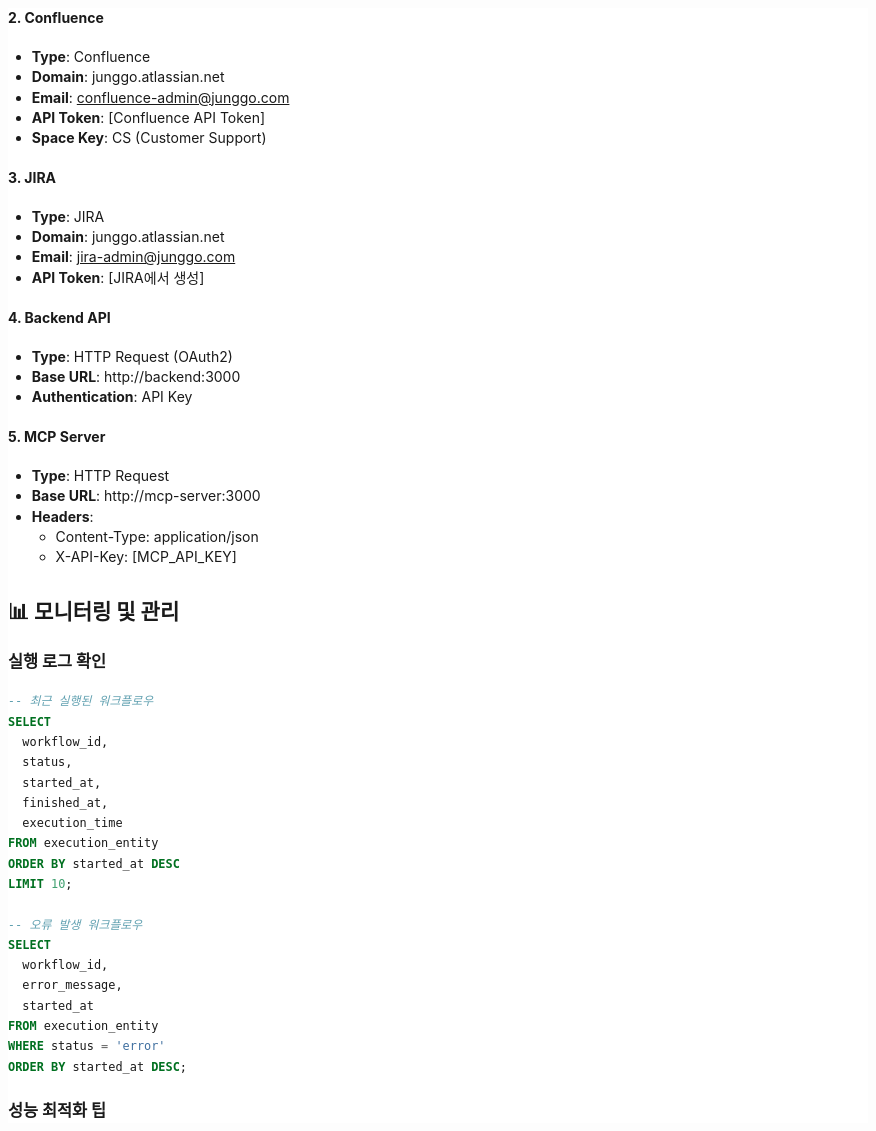 #### 2. Confluence
- **Type**: Confluence
- **Domain**: junggo.atlassian.net
- **Email**: confluence-admin@junggo.com
- **API Token**: [Confluence API Token]
- **Space Key**: CS (Customer Support)

#### 3. JIRA
- **Type**: JIRA
- **Domain**: junggo.atlassian.net
- **Email**: jira-admin@junggo.com
- **API Token**: [JIRA에서 생성]

#### 4. Backend API
- **Type**: HTTP Request (OAuth2)
- **Base URL**: http://backend:3000
- **Authentication**: API Key

#### 5. MCP Server
- **Type**: HTTP Request
- **Base URL**: http://mcp-server:3000
- **Headers**: 
  - Content-Type: application/json
  - X-API-Key: [MCP_API_KEY]

## 📊 모니터링 및 관리

### 실행 로그 확인
```sql
-- 최근 실행된 워크플로우
SELECT 
  workflow_id,
  status,
  started_at,
  finished_at,
  execution_time
FROM execution_entity
ORDER BY started_at DESC
LIMIT 10;

-- 오류 발생 워크플로우
SELECT 
  workflow_id,
  error_message,
  started_at
FROM execution_entity
WHERE status = 'error'
ORDER BY started_at DESC;
```

### 성능 최적화 팁
